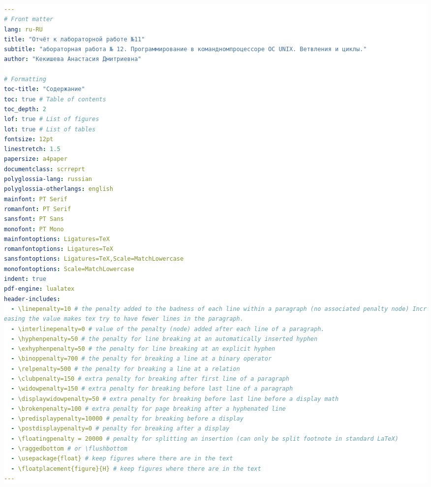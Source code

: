 ```yaml
---
# Front matter
lang: ru-RU
title: "Отчёт к лабораторной работе №11"
subtitle: "абораторная работа № 12. Программирование в командномпроцессоре ОС UNIX. Ветвления и циклы." 
author: "Кекишева Анастасия Дмитриевна"

# Formatting
toc-title: "Содержание"
toc: true # Table of contents
toc_depth: 2
lof: true # List of figures
lot: true # List of tables
fontsize: 12pt
linestretch: 1.5
papersize: a4paper
documentclass: scrreprt
polyglossia-lang: russian
polyglossia-otherlangs: english
mainfont: PT Serif
romanfont: PT Serif
sansfont: PT Sans
monofont: PT Mono
mainfontoptions: Ligatures=TeX
romanfontoptions: Ligatures=TeX
sansfontoptions: Ligatures=TeX,Scale=MatchLowercase
monofontoptions: Scale=MatchLowercase
indent: true
pdf-engine: lualatex
header-includes:
  - \linepenalty=10 # the penalty added to the badness of each line within a paragraph (no associated penalty node) Increasing the value makes tex try to have fewer lines in the paragraph.
  - \interlinepenalty=0 # value of the penalty (node) added after each line of a paragraph.
  - \hyphenpenalty=50 # the penalty for line breaking at an automatically inserted hyphen
  - \exhyphenpenalty=50 # the penalty for line breaking at an explicit hyphen
  - \binoppenalty=700 # the penalty for breaking a line at a binary operator
  - \relpenalty=500 # the penalty for breaking a line at a relation
  - \clubpenalty=150 # extra penalty for breaking after first line of a paragraph
  - \widowpenalty=150 # extra penalty for breaking before last line of a paragraph
  - \displaywidowpenalty=50 # extra penalty for breaking before last line before a display math
  - \brokenpenalty=100 # extra penalty for page breaking after a hyphenated line
  - \predisplaypenalty=10000 # penalty for breaking before a display
  - \postdisplaypenalty=0 # penalty for breaking after a display
  - \floatingpenalty = 20000 # penalty for splitting an insertion (can only be split footnote in standard LaTeX)
  - \raggedbottom # or \flushbottom
  - \usepackage{float} # keep figures where there are in the text
  - \floatplacement{figure}{H} # keep figures where there are in the text
---
```
